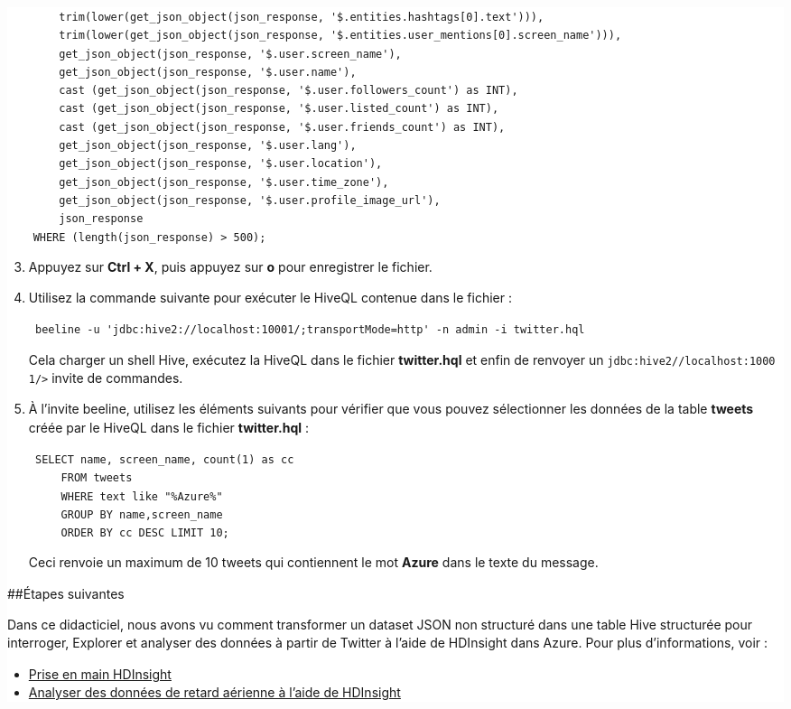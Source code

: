             trim(lower(get_json_object(json_response, '$.entities.hashtags[0].text'))),
            trim(lower(get_json_object(json_response, '$.entities.user_mentions[0].screen_name'))),
            get_json_object(json_response, '$.user.screen_name'),
            get_json_object(json_response, '$.user.name'),
            cast (get_json_object(json_response, '$.user.followers_count') as INT),
            cast (get_json_object(json_response, '$.user.listed_count') as INT),
            cast (get_json_object(json_response, '$.user.friends_count') as INT),
            get_json_object(json_response, '$.user.lang'),
            get_json_object(json_response, '$.user.location'),
            get_json_object(json_response, '$.user.time_zone'),
            get_json_object(json_response, '$.user.profile_image_url'),
            json_response
        WHERE (length(json_response) > 500);
        
        
3. Appuyez sur __Ctrl + X__, puis appuyez sur __o__ pour enregistrer le fichier.

4. Utilisez la commande suivante pour exécuter le HiveQL contenue dans le fichier :

        beeline -u 'jdbc:hive2://localhost:10001/;transportMode=http' -n admin -i twitter.hql
        
    Cela charger un shell Hive, exécutez la HiveQL dans le fichier __twitter.hql__ et enfin de renvoyer un `jdbc:hive2//localhost:10001/>` invite de commandes.
    
5. À l’invite beeline, utilisez les éléments suivants pour vérifier que vous pouvez sélectionner les données de la table __tweets__ créée par le HiveQL dans le fichier __twitter.hql__ :
        
        SELECT name, screen_name, count(1) as cc
            FROM tweets
            WHERE text like "%Azure%"
            GROUP BY name,screen_name
            ORDER BY cc DESC LIMIT 10;

    Ceci renvoie un maximum de 10 tweets qui contiennent le mot __Azure__ dans le texte du message.

##<a name="next-steps"></a>Étapes suivantes

Dans ce didacticiel, nous avons vu comment transformer un dataset JSON non structuré dans une table Hive structurée pour interroger, Explorer et analyser des données à partir de Twitter à l’aide de HDInsight dans Azure. Pour plus d’informations, voir :

- [Prise en main HDInsight](hdinsight-hadoop-linux-tutorial-get-started.md)
- [Analyser des données de retard aérienne à l’aide de HDInsight](hdinsight-analyze-flight-delay-data-linux.md)

[curl]: http://curl.haxx.se
[curl-download]: http://curl.haxx.se/download.html

[apache-hive-tutorial]: https://cwiki.apache.org/confluence/display/Hive/Tutorial

[twitter-streaming-api]: https://dev.twitter.com/docs/streaming-apis
[twitter-statuses-filter]: https://dev.twitter.com/docs/api/1.1/post/statuses/filter
